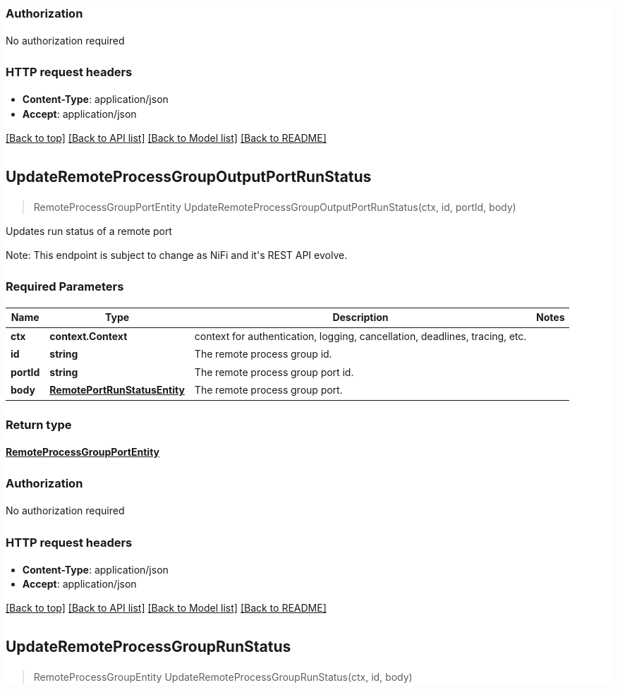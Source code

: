 ### Authorization

No authorization required

### HTTP request headers

- **Content-Type**: application/json
- **Accept**: application/json

[[Back to top]](#) [[Back to API list]](../README.md#documentation-for-api-endpoints)
[[Back to Model list]](../README.md#documentation-for-models)
[[Back to README]](../README.md)


## UpdateRemoteProcessGroupOutputPortRunStatus

> RemoteProcessGroupPortEntity UpdateRemoteProcessGroupOutputPortRunStatus(ctx, id, portId, body)

Updates run status of a remote port

Note: This endpoint is subject to change as NiFi and it's REST API evolve.

### Required Parameters


Name | Type | Description  | Notes
------------- | ------------- | ------------- | -------------
**ctx** | **context.Context** | context for authentication, logging, cancellation, deadlines, tracing, etc.
**id** | **string**| The remote process group id. | 
**portId** | **string**| The remote process group port id. | 
**body** | [**RemotePortRunStatusEntity**](RemotePortRunStatusEntity.md)| The remote process group port. | 

### Return type

[**RemoteProcessGroupPortEntity**](RemoteProcessGroupPortEntity.md)

### Authorization

No authorization required

### HTTP request headers

- **Content-Type**: application/json
- **Accept**: application/json

[[Back to top]](#) [[Back to API list]](../README.md#documentation-for-api-endpoints)
[[Back to Model list]](../README.md#documentation-for-models)
[[Back to README]](../README.md)


## UpdateRemoteProcessGroupRunStatus

> RemoteProcessGroupEntity UpdateRemoteProcessGroupRunStatus(ctx, id, body)
